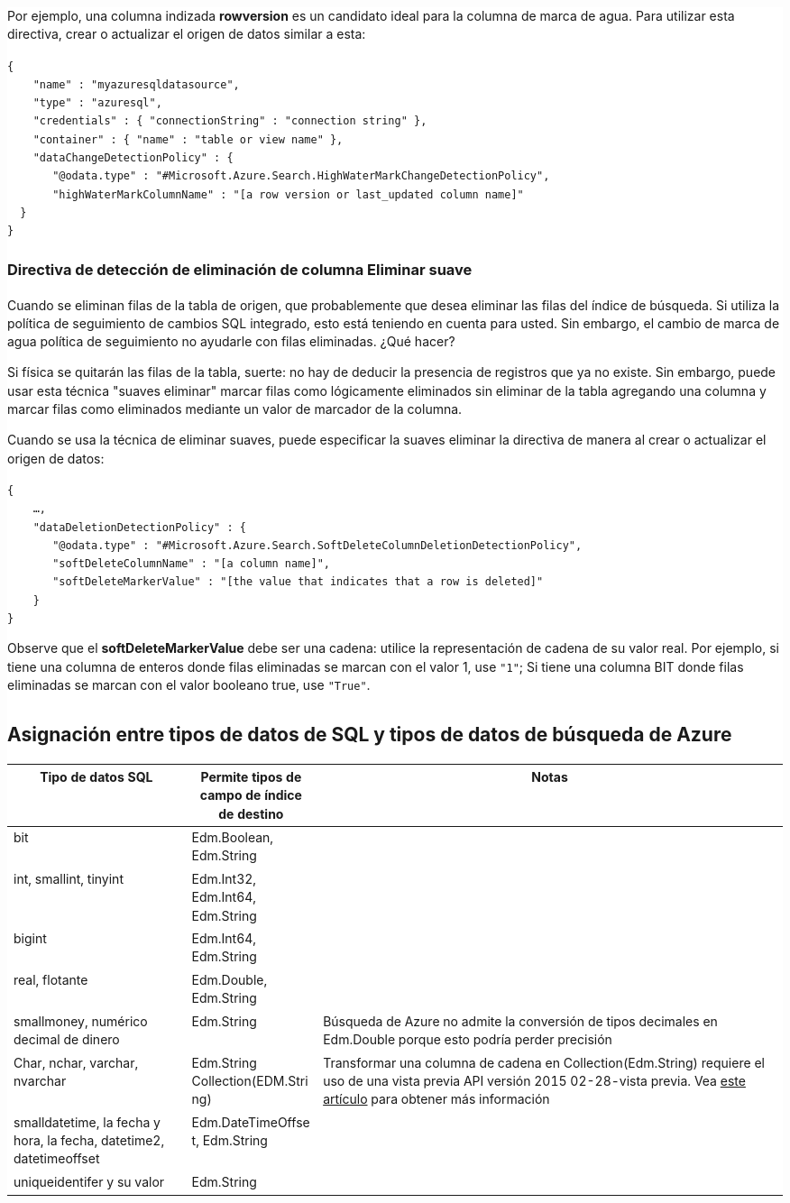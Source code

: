 Por ejemplo, una columna indizada **rowversion** es un candidato ideal para la columna de marca de agua. Para utilizar esta directiva, crear o actualizar el origen de datos similar a esta: 

    { 
        "name" : "myazuresqldatasource",
        "type" : "azuresql",
        "credentials" : { "connectionString" : "connection string" },
        "container" : { "name" : "table or view name" }, 
        "dataChangeDetectionPolicy" : {
           "@odata.type" : "#Microsoft.Azure.Search.HighWaterMarkChangeDetectionPolicy",
           "highWaterMarkColumnName" : "[a row version or last_updated column name]" 
      }
    }

### <a name="soft-delete-column-deletion-detection-policy"></a>Directiva de detección de eliminación de columna Eliminar suave

Cuando se eliminan filas de la tabla de origen, que probablemente que desea eliminar las filas del índice de búsqueda. Si utiliza la política de seguimiento de cambios SQL integrado, esto está teniendo en cuenta para usted. Sin embargo, el cambio de marca de agua política de seguimiento no ayudarle con filas eliminadas. ¿Qué hacer? 

Si física se quitarán las filas de la tabla, suerte: no hay de deducir la presencia de registros que ya no existe.  Sin embargo, puede usar esta técnica "suaves eliminar" marcar filas como lógicamente eliminados sin eliminar de la tabla agregando una columna y marcar filas como eliminados mediante un valor de marcador de la columna.

Cuando se usa la técnica de eliminar suaves, puede especificar la suaves eliminar la directiva de manera al crear o actualizar el origen de datos: 

    { 
        …, 
        "dataDeletionDetectionPolicy" : { 
           "@odata.type" : "#Microsoft.Azure.Search.SoftDeleteColumnDeletionDetectionPolicy",
           "softDeleteColumnName" : "[a column name]", 
           "softDeleteMarkerValue" : "[the value that indicates that a row is deleted]" 
        }
    }

Observe que el **softDeleteMarkerValue** debe ser una cadena: utilice la representación de cadena de su valor real. Por ejemplo, si tiene una columna de enteros donde filas eliminadas se marcan con el valor 1, use `"1"`; Si tiene una columna BIT donde filas eliminadas se marcan con el valor booleano true, use `"True"`. 

<a name="TypeMapping"></a>
## <a name="mapping-between-sql-data-types-and-azure-search-data-types"></a>Asignación entre tipos de datos de SQL y tipos de datos de búsqueda de Azure

|Tipo de datos SQL | Permite tipos de campo de índice de destino |Notas 
|------|-----|----|
|bit|Edm.Boolean, Edm.String| |
|int, smallint, tinyint |Edm.Int32, Edm.Int64, Edm.String| |
| bigint | Edm.Int64, Edm.String | |
| real, flotante |Edm.Double, Edm.String | |
| smallmoney, numérico decimal de dinero | Edm.String| Búsqueda de Azure no admite la conversión de tipos decimales en Edm.Double porque esto podría perder precisión |
| Char, nchar, varchar, nvarchar | Edm.String<br/>Collection(EDM.String)|Transformar una columna de cadena en Collection(Edm.String) requiere el uso de una vista previa API versión 2015 02-28-vista previa. Vea [este artículo](search-api-indexers-2015-02-28-preview.md#CreateIndexer) para obtener más información| 
|smalldatetime, la fecha y hora, la fecha, datetime2, datetimeoffset |Edm.DateTimeOffset, Edm.String| |
|uniqueidentifer y su valor | Edm.String | |